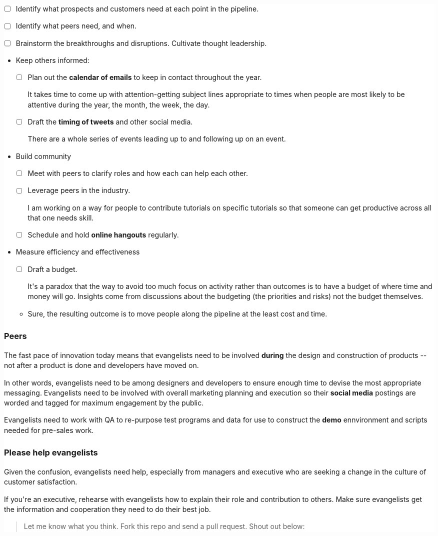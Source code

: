    - [ ] Identify what prospects and customers need at each point in the pipeline.

   - [ ] Identify what peers need, and when.

   - [ ] Brainstorm the breakthroughs and disruptions. Cultivate thought leadership.

* Keep others informed:

   - [ ] Plan out the **calendar of emails** to keep in contact throughout the year.

     It takes time to come up with attention-getting subject lines appropriate
     to times when people are most likely to be attentive
     during the year, the month, the week, the day.

   - [ ] Draft the **timing of tweets** and other social media.

     There are a whole series of events leading up to and following up on an event.

* Build community

   - [ ] Meet with peers to clarify roles and how each can help each other.

   - [ ] Leverage peers in the industry. 

     I am working on a way for people to contribute tutorials on specific tutorials
     so that someone can get productive across all that one needs skill.

   - [ ] Schedule and hold **online hangouts** regularly.

* Measure efficiency and effectiveness

   - [ ] Draft a budget.

      It's a paradox that the way to avoid too much focus on activity rather than outcomes
      is to have a budget of where time and money will go.
      Insights come from discussions about the budgeting (the priorities and risks) 
      not the budget themselves.

   * Sure, the resulting outcome is to move people along the pipeline at the least cost and time.


### Peers

The fast pace of innovation today means that evangelists need to be involved **during** 
the design and construction of products -- not after a product is done and developers have moved on.

In other words, evangelists need to be among designers and developers
to ensure enough time to devise the most appropriate messaging.
Evangelists need to be involved with overall marketing planning and execution so their
**social media** postings are worded and tagged for maximum engagement by the public.

Evangelists need to work with QA to re-purpose test programs and data for use to construct 
the **demo** ennvironment and scripts needed for pre-sales work.


### Please help evangelists

Given the confusion, evangelists need help, especially from managers and executive who are seeking 
a change in the culture of customer satisfaction.

If you're an executive, rehearse with evangelists how to explain their role and contribution to others.
Make sure evangelists get the information and cooperation they need to do their best job.

> Let me know what you think. Fork this repo and send a pull request. Shout out below:



